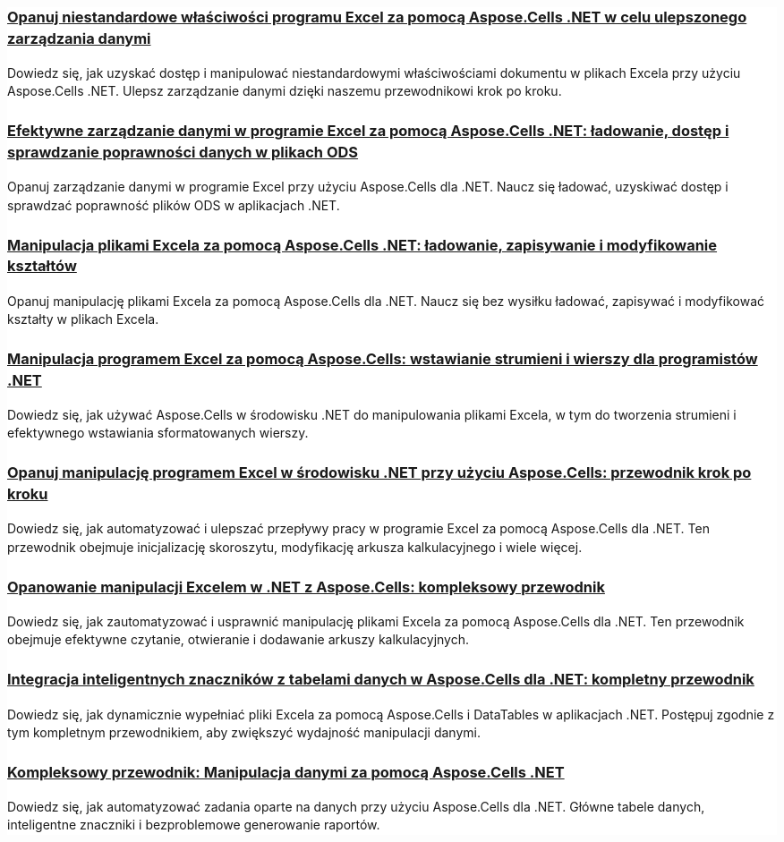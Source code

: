 ### [Opanuj niestandardowe właściwości programu Excel za pomocą Aspose.Cells .NET w celu ulepszonego zarządzania danymi](./excel-custom-properties-aspose-cells-net)
Dowiedz się, jak uzyskać dostęp i manipulować niestandardowymi właściwościami dokumentu w plikach Excela przy użyciu Aspose.Cells .NET. Ulepsz zarządzanie danymi dzięki naszemu przewodnikowi krok po kroku.

### [Efektywne zarządzanie danymi w programie Excel za pomocą Aspose.Cells .NET: ładowanie, dostęp i sprawdzanie poprawności danych w plikach ODS](./excel-data-management-aspose-cells-net)
Opanuj zarządzanie danymi w programie Excel przy użyciu Aspose.Cells dla .NET. Naucz się ładować, uzyskiwać dostęp i sprawdzać poprawność plików ODS w aplikacjach .NET.

### [Manipulacja plikami Excela za pomocą Aspose.Cells .NET: ładowanie, zapisywanie i modyfikowanie kształtów](./excel-manipulation-aspose-cells-net)
Opanuj manipulację plikami Excela za pomocą Aspose.Cells dla .NET. Naucz się bez wysiłku ładować, zapisywać i modyfikować kształty w plikach Excela.

### [Manipulacja programem Excel za pomocą Aspose.Cells: wstawianie strumieni i wierszy dla programistów .NET](./excel-manipulation-aspose-cells-net-stream-row-insertion)
Dowiedz się, jak używać Aspose.Cells w środowisku .NET do manipulowania plikami Excela, w tym do tworzenia strumieni i efektywnego wstawiania sformatowanych wierszy.

### [Opanuj manipulację programem Excel w środowisku .NET przy użyciu Aspose.Cells: przewodnik krok po kroku](./excel-manipulation-dotnet-aspose-cells-guide)
Dowiedz się, jak automatyzować i ulepszać przepływy pracy w programie Excel za pomocą Aspose.Cells dla .NET. Ten przewodnik obejmuje inicjalizację skoroszytu, modyfikację arkusza kalkulacyjnego i wiele więcej.

### [Opanowanie manipulacji Excelem w .NET z Aspose.Cells: kompleksowy przewodnik](./excel-manipulation-dotnet-aspose-cells-tutorial)
Dowiedz się, jak zautomatyzować i usprawnić manipulację plikami Excela za pomocą Aspose.Cells dla .NET. Ten przewodnik obejmuje efektywne czytanie, otwieranie i dodawanie arkuszy kalkulacyjnych.

### [Integracja inteligentnych znaczników z tabelami danych w Aspose.Cells dla .NET: kompletny przewodnik](./integrate-smart-markers-datatables-aspose-cells-dotnet)
Dowiedz się, jak dynamicznie wypełniać pliki Excela za pomocą Aspose.Cells i DataTables w aplikacjach .NET. Postępuj zgodnie z tym kompletnym przewodnikiem, aby zwiększyć wydajność manipulacji danymi.

### [Kompleksowy przewodnik: Manipulacja danymi za pomocą Aspose.Cells .NET](./master-data-manipulation-aspose-cells-dotnet-guide)
Dowiedz się, jak automatyzować zadania oparte na danych przy użyciu Aspose.Cells dla .NET. Główne tabele danych, inteligentne znaczniki i bezproblemowe generowanie raportów.
